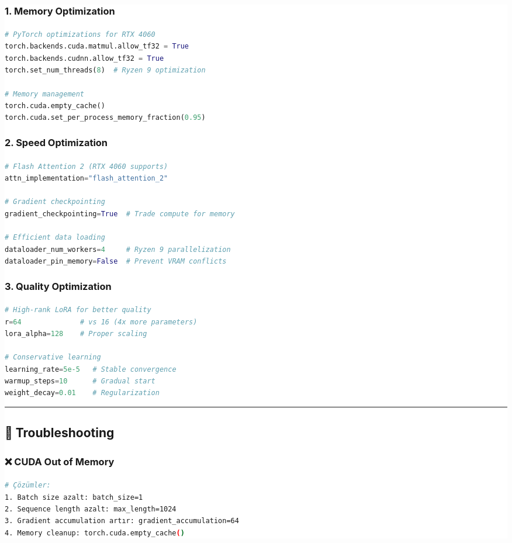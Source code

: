 ### 1. Memory Optimization

```python
# PyTorch optimizations for RTX 4060
torch.backends.cuda.matmul.allow_tf32 = True
torch.backends.cudnn.allow_tf32 = True
torch.set_num_threads(8)  # Ryzen 9 optimization

# Memory management
torch.cuda.empty_cache()
torch.cuda.set_per_process_memory_fraction(0.95)
```

### 2. Speed Optimization

```python
# Flash Attention 2 (RTX 4060 supports)
attn_implementation="flash_attention_2"

# Gradient checkpointing
gradient_checkpointing=True  # Trade compute for memory

# Efficient data loading
dataloader_num_workers=4     # Ryzen 9 parallelization
dataloader_pin_memory=False  # Prevent VRAM conflicts
```

### 3. Quality Optimization

```python
# High-rank LoRA for better quality
r=64              # vs 16 (4x more parameters)
lora_alpha=128    # Proper scaling

# Conservative learning
learning_rate=5e-5   # Stable convergence
warmup_steps=10      # Gradual start
weight_decay=0.01    # Regularization
```

---

## 🔧 Troubleshooting

### ❌ CUDA Out of Memory
```bash
# Çözümler:
1. Batch size azalt: batch_size=1
2. Sequence length azalt: max_length=1024
3. Gradient accumulation artır: gradient_accumulation=64
4. Memory cleanup: torch.cuda.empty_cache()
```
